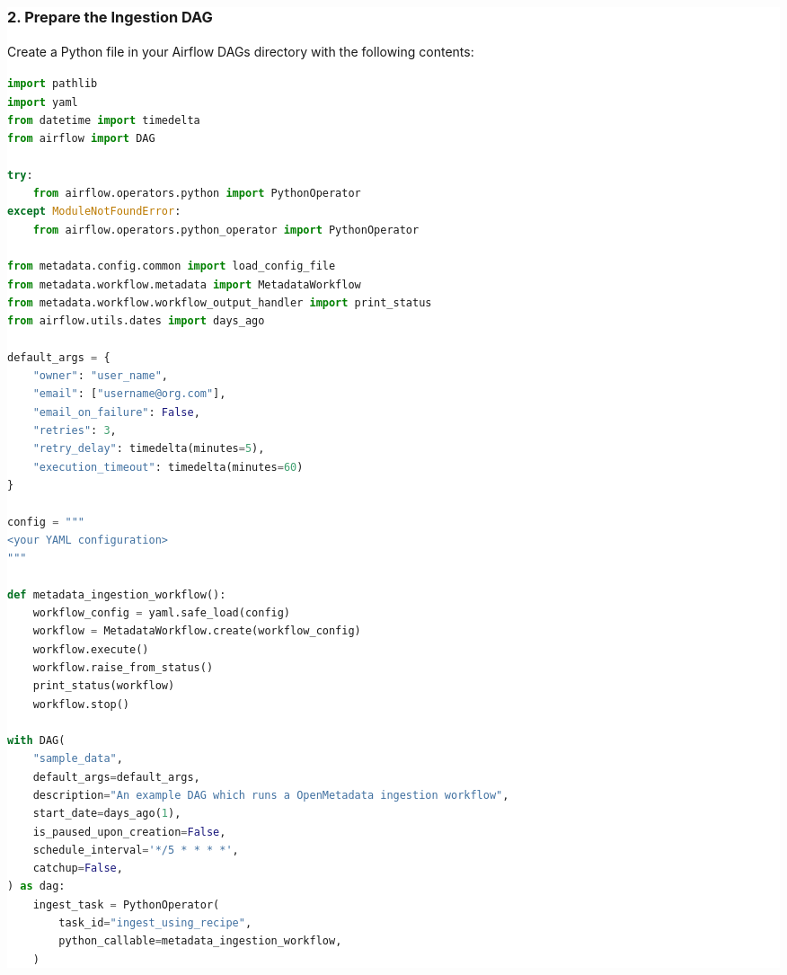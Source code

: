 ### 2. Prepare the Ingestion DAG

Create a Python file in your Airflow DAGs directory with the following contents:

```python
import pathlib
import yaml
from datetime import timedelta
from airflow import DAG

try:
    from airflow.operators.python import PythonOperator
except ModuleNotFoundError:
    from airflow.operators.python_operator import PythonOperator

from metadata.config.common import load_config_file
from metadata.workflow.metadata import MetadataWorkflow
from metadata.workflow.workflow_output_handler import print_status
from airflow.utils.dates import days_ago

default_args = {
    "owner": "user_name",
    "email": ["username@org.com"],
    "email_on_failure": False,
    "retries": 3,
    "retry_delay": timedelta(minutes=5),
    "execution_timeout": timedelta(minutes=60)
}

config = """
<your YAML configuration>
"""

def metadata_ingestion_workflow():
    workflow_config = yaml.safe_load(config)
    workflow = MetadataWorkflow.create(workflow_config)
    workflow.execute()
    workflow.raise_from_status()
    print_status(workflow)
    workflow.stop()

with DAG(
    "sample_data",
    default_args=default_args,
    description="An example DAG which runs a OpenMetadata ingestion workflow",
    start_date=days_ago(1),
    is_paused_upon_creation=False,
    schedule_interval='*/5 * * * *',
    catchup=False,
) as dag:
    ingest_task = PythonOperator(
        task_id="ingest_using_recipe",
        python_callable=metadata_ingestion_workflow,
    )
```
